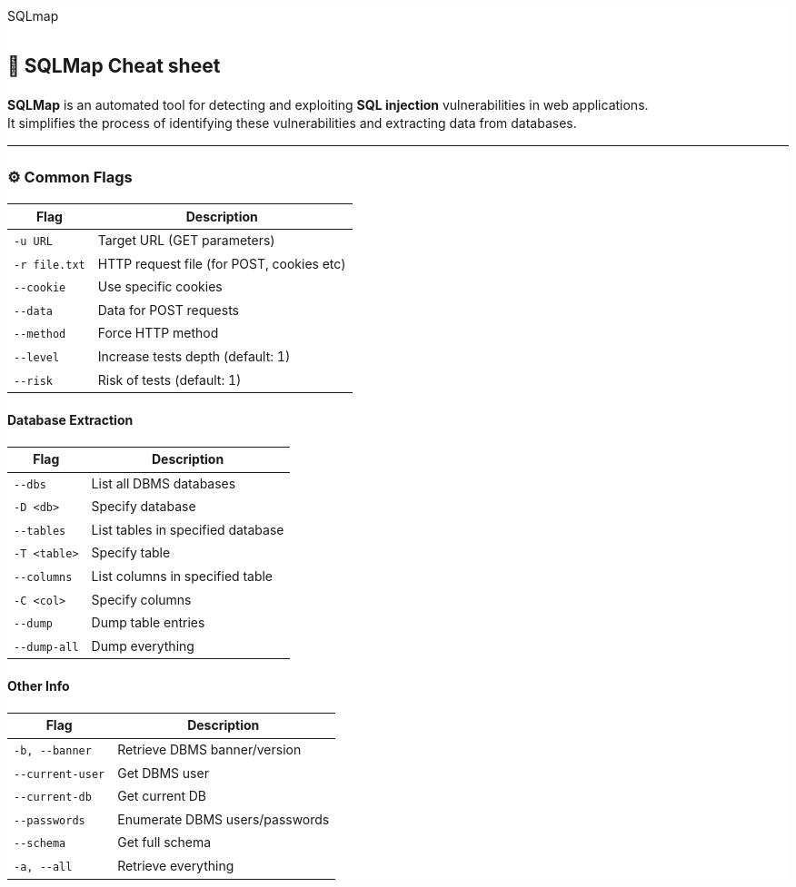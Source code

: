    

SQLmap

## 📌 SQLMap Cheat sheet

**SQLMap** is an automated tool for detecting and exploiting **SQL injection** vulnerabilities in web applications.  
It simplifies the process of identifying these vulnerabilities and extracting data from databases.

---

### ⚙️ Common Flags

|Flag|Description|
|---|---|
|`-u URL`|Target URL (GET parameters)|
|`-r file.txt`|HTTP request file (for POST, cookies etc)|
|`--cookie`|Use specific cookies|
|`--data`|Data for POST requests|
|`--method`|Force HTTP method|
|`--level`|Increase tests depth (default: 1)|
|`--risk`|Risk of tests (default: 1)|

#### Database Extraction

|Flag|Description|
|---|---|
|`--dbs`|List all DBMS databases|
|`-D <db>`|Specify database|
|`--tables`|List tables in specified database|
|`-T <table>`|Specify table|
|`--columns`|List columns in specified table|
|`-C <col>`|Specify columns|
|`--dump`|Dump table entries|
|`--dump-all`|Dump everything|

#### Other Info

|Flag|Description|
|---|---|
|`-b, --banner`|Retrieve DBMS banner/version|
|`--current-user`|Get DBMS user|
|`--current-db`|Get current DB|
|`--passwords`|Enumerate DBMS users/passwords|
|`--schema`|Get full schema|
|`-a, --all`|Retrieve everything|
